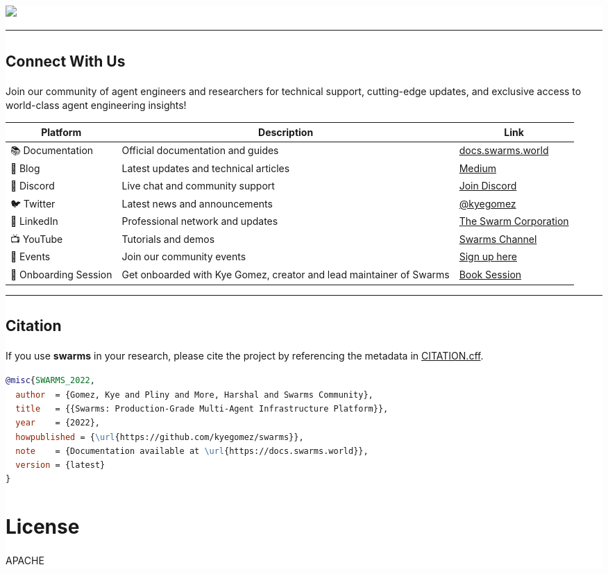 <a href="https://github.com/kyegomez/swarms/graphs/contributors">
  <img src="https://contrib.rocks/image?repo=kyegomez/swarms" />
</a>

-----

## Connect With Us

Join our community of agent engineers and researchers for technical support, cutting-edge updates, and exclusive access to world-class agent engineering insights!

| Platform | Description | Link |
|----------|-------------|------|
| 📚 Documentation | Official documentation and guides | [docs.swarms.world](https://docs.swarms.world) |
| 📝 Blog | Latest updates and technical articles | [Medium](https://medium.com/@kyeg) |
| 💬 Discord | Live chat and community support | [Join Discord](https://discord.gg/jM3Z6M9uMq) |
| 🐦 Twitter | Latest news and announcements | [@kyegomez](https://twitter.com/kyegomez) |
| 👥 LinkedIn | Professional network and updates | [The Swarm Corporation](https://www.linkedin.com/company/the-swarm-corporation) |
| 📺 YouTube | Tutorials and demos | [Swarms Channel](https://www.youtube.com/channel/UC9yXyitkbU_WSy7bd_41SqQ) |
| 🎫 Events | Join our community events | [Sign up here](https://lu.ma/5p2jnc2v) |
| 🚀 Onboarding Session | Get onboarded with Kye Gomez, creator and lead maintainer of Swarms | [Book Session](https://cal.com/swarms/swarms-onboarding-session) |

------

## Citation

If you use **swarms** in your research, please cite the project by referencing the metadata in [CITATION.cff](./CITATION.cff).

```bibtex
@misc{SWARMS_2022,
  author  = {Gomez, Kye and Pliny and More, Harshal and Swarms Community},
  title   = {{Swarms: Production-Grade Multi-Agent Infrastructure Platform}},
  year    = {2022},
  howpublished = {\url{https://github.com/kyegomez/swarms}},
  note    = {Documentation available at \url{https://docs.swarms.world}},
  version = {latest}
}
```

# License

APACHE 



